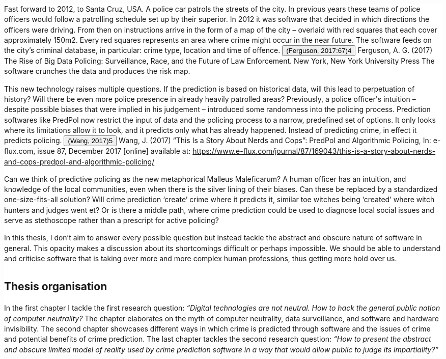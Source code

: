 Fast forward to 2012, to Santa Cruz, USA. A police car patrols the streets of
the city. In previous years these teams of police officers would follow a
patrolling schedule set up by their superior. In 2012 it was software that
decided in which directions the officers were driving. From then on instructions
arrive in the form of a map of the city – overlaid with red squares that each
cover approximately 150m2. Every red squares represents an area where crime
might occur in the near future. The software feeds on the city’s criminal
database, in particular: crime type, location and time of offence. <button data-toggle-content>(Ferguson, 2017:67)<span>4</span></button><span
class="secondary-content" data-toggled="false">
<span class="content">Ferguson, A. G. (2017) The Rise of Big Data Policing:
Surveillance, Race, and the Future of Law Enforcement. New York, New York
University Press</span></span> The software crunches the data and produces the risk map.

This new technology raises multiple questions. If the prediction is based on historical data, will this lead to perpetuation of history? Will there be even more police presence in already heavily patrolled areas?
Previously, a police officer's intuition – despite possible biases that were
implied in his judgement – introduced some randomness into the policing process.
Prediction softwares like PredPol now restrict the input of data and the
policing process to a narrow, predefined set of options. It only looks where its
limitations allow it to look, and it predicts only what has already happened.
Instead of predicting crime, in effect it predicts policing. <button data-toggle-content>(Wang, 2017)<span>5</span></button><span
class="secondary-content" data-toggled="false">
<span class="content">Wang, J. (2017) “This Is a Story About Nerds and Cops”:
PredPol and Algorithmic Policing, In: e-flux.com, issue 87, December 2017 [online] available at: https://www.e-flux.com/journal/87/169043/this-is-a-story-about-nerds-and-cops-predpol-and-algorithmic-policing/</span></span>

Can we think of predictive policing as the new metaphorical Malleus Maleficarum? A human officer has an intuition, and knowledge of the local communities, even when there is the silver lining of their biases. Can these be replaced by a standardized one-size-fits-all solution? Will crime prediction ‘create’ crime where it predicts it, similar toe witches being ‘created’ where witch hunters and judges went et? Or is there a middle path, where crime prediction could be used to diagnose local social issues and serve as stethoscope rather than a prescript for active policing? 

In this thesis, I don’t aim to answer every possible question but instead tackle the abstract and obscure nature of software in general. This opacity makes a discussion about its shortcomings difficult or perhaps impossible. We should be able to understand and criticise software that is taking over more and more complex human professions, thus getting more hold over us. 

## Thesis organisation

In the first chapter I tackle the first research question: _“Digital technologies are not neutral. How to hack the general public notion of computer neutrality?_
The chapter elaborates on the myth of computer neutrality, data surveillance, and software and hardware invisibility. The second chapter showcases different ways in which crime is predicted through software and the issues of crime and potential benefits of crime prediction.
The last chapter tackles the second research question: _“How to present the
abstract and obscure limited model of reality used by crime prediction software
in a way that would allow public to judge its impartiality?”_ 
